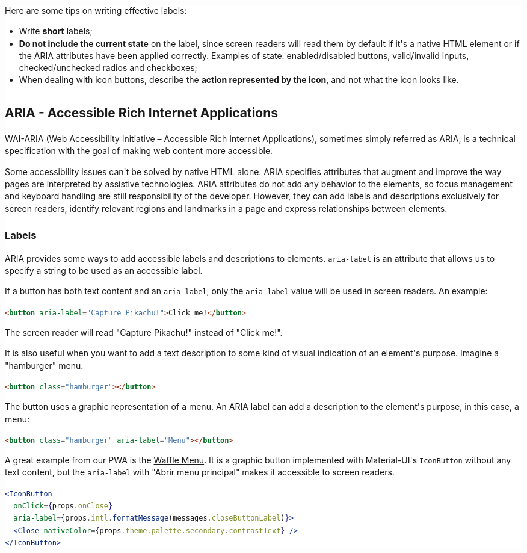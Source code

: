 Here are some tips on writing effective labels:

- Write **short** labels;
- **Do not include the current state** on the label, since screen readers will read them by default if it's a native HTML element or if the ARIA attributes have been applied correctly. Examples of state: enabled/disabled buttons, valid/invalid inputs, checked/unchecked radios and checkboxes;
- When dealing with icon buttons, describe the **action represented by the icon**, and not what the icon looks like.

## ARIA - Accessible Rich Internet Applications

[WAI-ARIA](https://www.w3.org/TR/wai-aria/) (Web Accessibility Initiative – Accessible Rich Internet Applications), sometimes simply referred as ARIA, is a technical specification with the goal of making web content more accessible.

Some accessibility issues can't be solved by native HTML alone. ARIA specifies attributes that augment and improve the way pages are interpreted by assistive technologies. ARIA attributes do not add any behavior to the elements, so focus management and keyboard handling are still responsibility of the developer. However, they can add labels and descriptions exclusively for screen readers, identify relevant regions and landmarks in a page and express relationships between elements.

### Labels

ARIA provides some ways to add accessible labels and descriptions to elements. `aria-label` is an attribute that allows us to specify a string to be used as an accessible label.

If a button has both text content and an `aria-label`, only the `aria-label` value will be used in screen readers. An example:

```html
<button aria-label="Capture Pikachu!">Click me!</button>
```

The screen reader will read "Capture Pikachu!" instead of "Click me!".

It is also useful when you want to add a text description to some kind of visual indication of an element's purpose. Imagine a "hamburger" menu.

```html
<button class="hamburger"></button>
```

The button uses a graphic representation of a menu. An ARIA label can add a description to the element's purpose, in this case, a menu:

```html
<button class="hamburger" aria-label="Menu"></button>
```

A great example from our PWA is the [Waffle Menu](https://github.com/quintoandar/block-party/blob/master/components/WaffleMenu/AppBar.js#L24). It is a graphic button implemented with Material-UI's `IconButton` without any text content, but the `aria-label` with "Abrir menu principal" makes it accessible to screen readers.

```jsx
<IconButton
  onClick={props.onClose}
  aria-label={props.intl.formatMessage(messages.closeButtonLabel)}>
  <Close nativeColor={props.theme.palette.secondary.contrastText} />
</IconButton>
```
